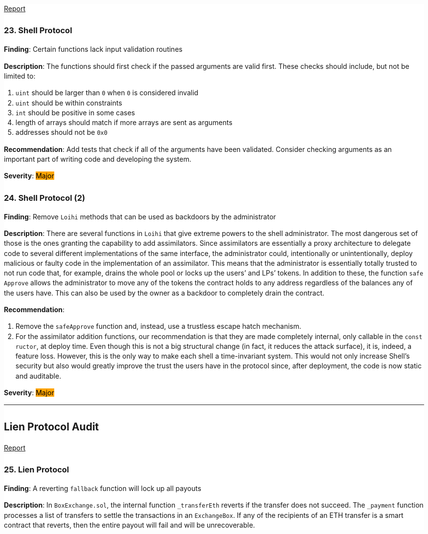 [Report](https://consensys.net/diligence/audits/2020/06/shell-protocol)

### 23. Shell Protocol

**Finding**: Certain functions lack input validation routines

**Description**: The functions should first check if the passed arguments are valid first. These checks should include, but not be limited to:
1. `uint` should be larger than `0` when `0` is considered invalid
2. `uint` should be within constraints
3. `int` should be positive in some cases
4. length of arrays should match if more arrays are sent as arguments
5. addresses should not be `0x0`

**Recommendation**: Add tests that check if all of the arguments have been validated. Consider checking arguments as an important part of writing code and developing the system.

**Severity**: <span style="color:black; background-color:orange">Major</span>

### 24. Shell Protocol (2)

**Finding**: Remove `Loihi` methods that can be used as backdoors by the administrator

**Description**: There are several functions in `Loihi` that give extreme powers to the shell administrator. The most dangerous set of those is the ones granting the capability to add assimilators. Since assimilators are essentially a proxy architecture to delegate code to several different implementations of the same interface, the administrator could, intentionally or unintentionally, deploy malicious or faulty code in the implementation of an assimilator. This means that the administrator is essentially totally trusted to not run code that, for example, drains the whole pool or locks up the users’ and LPs’ tokens. In addition to these, the function `safeApprove` allows the administrator to move any of the tokens the contract holds to any address regardless of the balances any of the users have. This can also be used by the owner as a backdoor to completely drain the contract.

**Recommendation**:
1. Remove the `safeApprove` function and, instead, use a trustless escape hatch mechanism.
2. For the assimilator addition functions, our recommendation is that they are made completely internal, only callable in the `constructor`, at deploy time. Even though this is not a big structural change (in fact, it reduces the attack surface), it is, indeed, a feature loss. However, this is the only way to make each shell a time-invariant system. This would not only increase Shell’s security but also would greatly improve the trust the users have in the protocol since, after deployment, the code is now static and auditable.

**Severity**: <span style="color:black; background-color:orange">Major</span>
___
## Lien Protocol Audit

[Report](https://consensys.net/diligence/audits/2020/05/lien-protocol)

### 25. Lien Protocol

**Finding**: A reverting `fallback` function will lock up all payouts

**Description**: In `BoxExchange.sol`, the internal function `_transferEth` reverts if the transfer does not succeed. The `_payment` function processes a list of transfers to settle the transactions in an `ExchangeBox`. If any of the recipients of an ETH transfer is a smart contract that reverts, then the entire payout will fail and will be unrecoverable.
